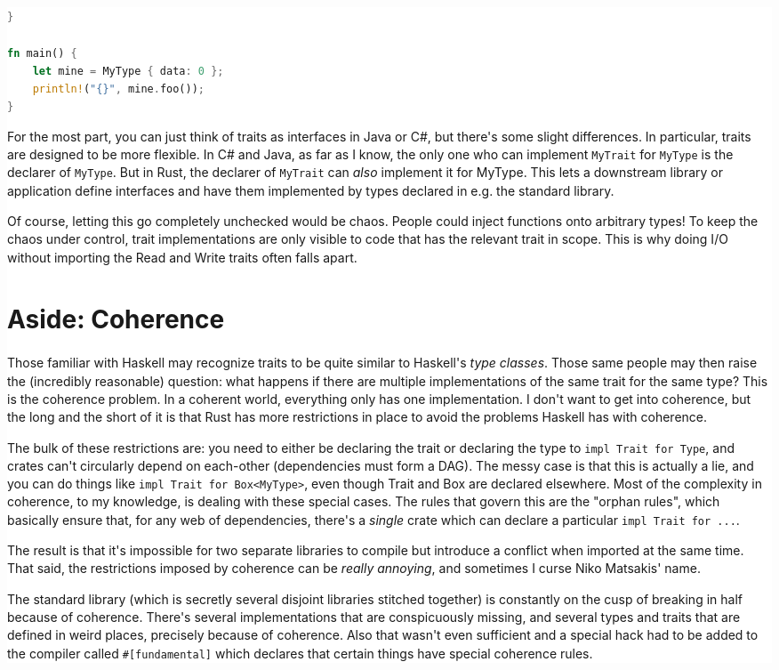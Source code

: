 ```rust
}

fn main() {
    let mine = MyType { data: 0 };
    println!("{}", mine.foo());
}
```

For the most part, you can just think of traits as interfaces in Java or C#, but there's
some slight differences. In particular, traits are designed to be more flexible. In C# and
Java, as far as I know, the only one who can implement `MyTrait` for `MyType`
is the declarer of `MyType`. But in Rust, the declarer of `MyTrait` can *also*
implement it for MyType. This lets a downstream library or application define interfaces
and have them implemented by types declared in e.g. the standard library.

Of course, letting this go completely unchecked would be chaos. People could
inject functions onto arbitrary types! To keep the chaos under control, trait
implementations are only visible to code that has the relevant trait in scope.
This is why doing I/O without importing the Read and Write traits often falls
apart.





# Aside: Coherence

Those familiar with Haskell may recognize traits to be quite similar to Haskell's *type classes*.
Those same people may then raise the (incredibly reasonable) question: what happens if there are
multiple implementations of the same trait for the same type? This is the coherence
problem. In a coherent world, everything only has one implementation. I don't want
to get into coherence, but the long and the short of it is that Rust has more
restrictions in place to avoid the problems Haskell has with coherence.

The bulk of these restrictions are: you need to either be declaring the trait
or declaring the type to `impl Trait for Type`, and crates can't circularly
depend on each-other (dependencies must form a DAG). The messy case is that this
is actually a lie, and you can do things like `impl Trait for Box<MyType>`, even
though Trait and Box are declared elsewhere. Most of the complexity in coherence,
to my knowledge, is dealing with these special cases. The rules that govern this
are the "orphan rules", which basically ensure that, for any web of dependencies,
there's a *single* crate which can declare a particular `impl Trait for ...`.

The result is
that it's impossible for two separate libraries to compile but introduce a conflict
when imported at the same time. That said, the restrictions imposed by coherence
can be *really annoying*, and sometimes I curse Niko Matsakis' name.

The standard library (which is secretly several disjoint libraries stitched together)
is constantly on the cusp of breaking in half because of coherence. There's several
implementations that are conspicuously missing, and several types and traits that
are defined in weird places, precisely because of coherence. Also that wasn't even
sufficient and a special hack had to be added to the compiler called `#[fundamental]`
which declares that certain things have special coherence rules.


[vec-macro]: https://github.com/rust-lang/rust/blob/7bcced73b77ba56834c3b5da0c4f82f80aa74db8/src/libcollections/macros.rs#L11-L52
[copy-pasta-macros]: https://github.com/rust-lang/rust/blob/7bcced73b77ba56834c3b5da0c4f82f80aa74db8/src/libcore/num/mod.rs#L2428-L2488
[servo-monomorph]: https://gist.github.com/brson/18a1517e9b747a09c492